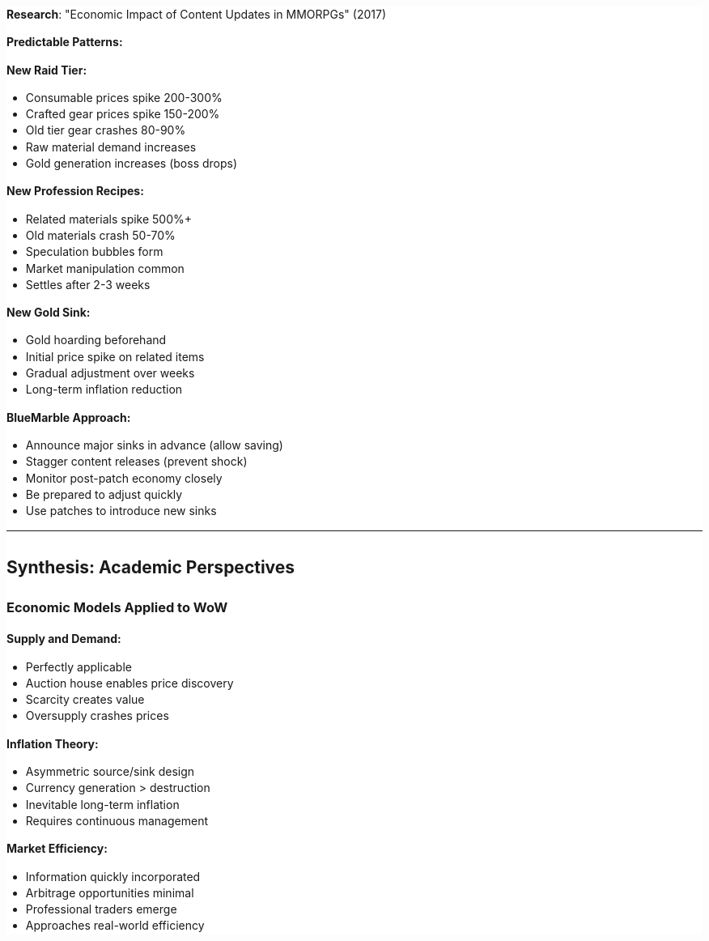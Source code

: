**Research**: "Economic Impact of Content Updates in MMORPGs" (2017)

**Predictable Patterns:**

**New Raid Tier:**
- Consumable prices spike 200-300%
- Crafted gear prices spike 150-200%
- Old tier gear crashes 80-90%
- Raw material demand increases
- Gold generation increases (boss drops)

**New Profession Recipes:**
- Related materials spike 500%+
- Old materials crash 50-70%
- Speculation bubbles form
- Market manipulation common
- Settles after 2-3 weeks

**New Gold Sink:**
- Gold hoarding beforehand
- Initial price spike on related items
- Gradual adjustment over weeks
- Long-term inflation reduction

**BlueMarble Approach:**

- Announce major sinks in advance (allow saving)
- Stagger content releases (prevent shock)
- Monitor post-patch economy closely
- Be prepared to adjust quickly
- Use patches to introduce new sinks

---

## Synthesis: Academic Perspectives

### Economic Models Applied to WoW

**Supply and Demand:**
- Perfectly applicable
- Auction house enables price discovery
- Scarcity creates value
- Oversupply crashes prices

**Inflation Theory:**
- Asymmetric source/sink design
- Currency generation > destruction
- Inevitable long-term inflation
- Requires continuous management

**Market Efficiency:**
- Information quickly incorporated
- Arbitrage opportunities minimal
- Professional traders emerge
- Approaches real-world efficiency

